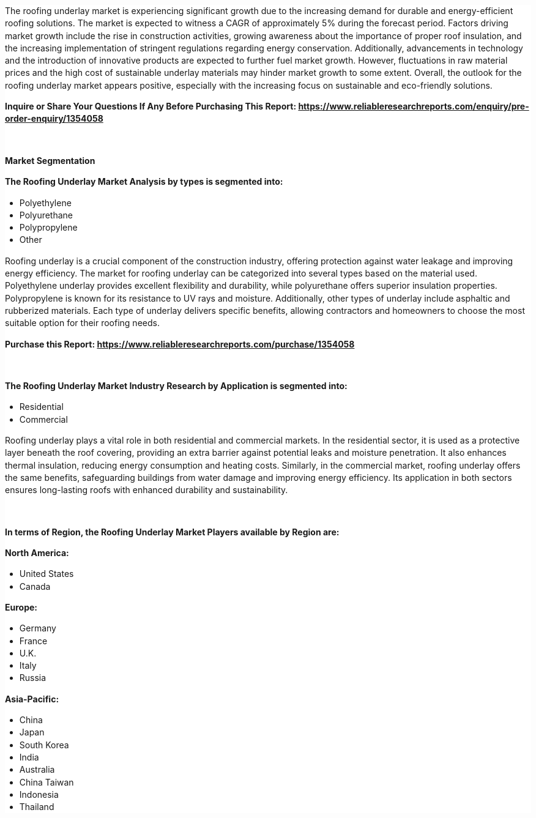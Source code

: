 <p><p>The roofing underlay market is experiencing significant growth due to the increasing demand for durable and energy-efficient roofing solutions. The market is expected to witness a CAGR of approximately 5% during the forecast period. Factors driving market growth include the rise in construction activities, growing awareness about the importance of proper roof insulation, and the increasing implementation of stringent regulations regarding energy conservation. Additionally, advancements in technology and the introduction of innovative products are expected to further fuel market growth. However, fluctuations in raw material prices and the high cost of sustainable underlay materials may hinder market growth to some extent. Overall, the outlook for the roofing underlay market appears positive, especially with the increasing focus on sustainable and eco-friendly solutions.</p></p>
<p><strong>Inquire or Share Your Questions If Any Before Purchasing This Report: <a href="https://www.reliableresearchreports.com/enquiry/pre-order-enquiry/1354058">https://www.reliableresearchreports.com/enquiry/pre-order-enquiry/1354058</a></strong></p>
<p>&nbsp;</p>
<p><strong>Market Segmentation</strong></p>
<p><strong>The Roofing Underlay Market Analysis by types is segmented into:</strong></p>
<p><ul><li>Polyethylene</li><li>Polyurethane</li><li>Polypropylene</li><li>Other</li></ul></p>
<p><p>Roofing underlay is a crucial component of the construction industry, offering protection against water leakage and improving energy efficiency. The market for roofing underlay can be categorized into several types based on the material used. Polyethylene underlay provides excellent flexibility and durability, while polyurethane offers superior insulation properties. Polypropylene is known for its resistance to UV rays and moisture. Additionally, other types of underlay include asphaltic and rubberized materials. Each type of underlay delivers specific benefits, allowing contractors and homeowners to choose the most suitable option for their roofing needs.</p></p>
<p><strong>Purchase this Report:&nbsp;<a href="https://www.reliableresearchreports.com/purchase/1354058">https://www.reliableresearchreports.com/purchase/1354058</a></strong></p>
<p>&nbsp;</p>
<p><strong>The Roofing Underlay Market Industry Research by Application is segmented into:</strong></p>
<p><ul><li>Residential</li><li>Commercial</li></ul></p>
<p><p>Roofing underlay plays a vital role in both residential and commercial markets. In the residential sector, it is used as a protective layer beneath the roof covering, providing an extra barrier against potential leaks and moisture penetration. It also enhances thermal insulation, reducing energy consumption and heating costs. Similarly, in the commercial market, roofing underlay offers the same benefits, safeguarding buildings from water damage and improving energy efficiency. Its application in both sectors ensures long-lasting roofs with enhanced durability and sustainability.</p></p>
<p>&nbsp;</p>
<p><strong>In terms of Region, the Roofing Underlay Market Players available by Region are:</strong></p>
<p>
    <p> <strong> North America: </strong>
        <ul>
            <li>United States</li>
            <li>Canada</li>
        </ul>
        </p> 
    <p> <strong> Europe: </strong>
        <ul>
            <li>Germany</li>
            <li>France</li>
            <li>U.K.</li>
            <li>Italy</li>
            <li>Russia</li>
        </ul>
        </p> 
    <p> <strong> Asia-Pacific: </strong>
        <ul>
            <li>China</li>
            <li>Japan</li>
            <li>South Korea</li>
            <li>India</li>
            <li>Australia</li>
            <li>China Taiwan</li>
            <li>Indonesia</li>
            <li>Thailand</li>